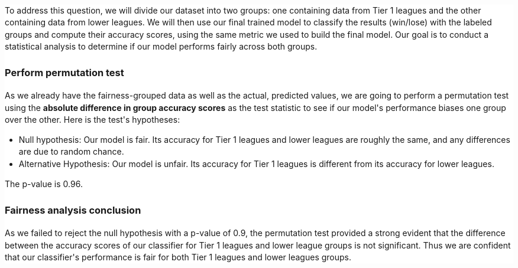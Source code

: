 To address this question, we will divide our dataset into two groups: one containing data from Tier 1 leagues and the other containing data from lower leagues. We will then use our final trained model to classify the results (win/lose) with the labeled groups and compute their accuracy scores, using the same metric we used to build the final model. Our goal is to conduct a statistical analysis to determine if our model performs fairly across both groups.

### Perform permutation test

As we already have the fairness-grouped data as well as the actual, predicted values, we are going to perform a permutation test using the **absolute difference in group accuracy scores** as the test statistic to see if our model's performance biases one group over the other. Here is the test's hypotheses:

- Null hypothesis: Our model is fair. Its accuracy for Tier 1 leagues and lower leagues are roughly the same, and any differences are due to random chance.
- Alternative Hypothesis: Our model is unfair. Its accuracy for Tier 1 leagues is different from its accuracy for lower leagues.

<iframe
  src="assets/fair_hist.html"
  width="800"
  height="600"
  frameborder="0"
></iframe>

The p-value is 0.96.

### Fairness analysis conclusion

As we failed to reject the null hypothesis with a p-value of 0.9, the permutation test provided a strong evident that the difference between the accuracy scores of our classifier for Tier 1 leagues and lower league groups is not significant. Thus we are confident that our classifier's performance is fair for both Tier 1 leagues and lower leagues groups.
